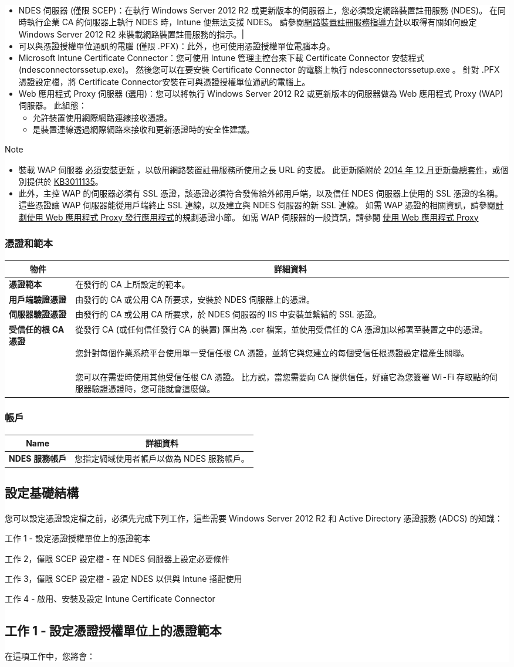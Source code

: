 -  NDES 伺服器 (僅限 SCEP)：在執行 Windows Server 2012 R2 或更新版本的伺服器上，您必須設定網路裝置註冊服務 (NDES)。 在同時執行企業 CA 的伺服器上執行 NDES 時，Intune 便無法支援 NDES。 請參閱[網路裝置註冊服務指導方針](http://technet.microsoft.com/library/hh831498.aspx)以取得有關如何設定 Windows Server 2012 R2 來裝載網路裝置註冊服務的指示。|
-  可以與憑證授權單位通訊的電腦 (僅限 .PFX)：此外，也可使用憑證授權單位電腦本身。
-  Microsoft Intune Certificate Connector：您可使用 Intune 管理主控台來下載 Certificate Connector 安裝程式 (ndesconnectorssetup.exe)。 然後您可以在要安裝 Certificate Connector 的電腦上執行 ndesconnectorssetup.exe 。 針對 .PFX 憑證設定檔，將 Certificate Connector安裝在可與憑證授權單位通訊的電腦上。
-  Web 應用程式 Proxy 伺服器 (選用)︰您可以將執行 Windows Server 2012 R2 或更新版本的伺服器做為 Web 應用程式 Proxy (WAP) 伺服器。 此組態：
    -  允許裝置使用網際網路連線接收憑證。
    -  是裝置連線透過網際網路來接收和更新憑證時的安全性建議。

> [!NOTE]           
> -    裝載 WAP 伺服器 [必須安裝更新](http://blogs.technet.com/b/ems/archive/2014/12/11/hotfix-large-uri-request-in-web-application-proxy-on-windows-server-2012-r2.aspx) ，以啟用網路裝置註冊服務所使用之長 URL 的支援。 此更新隨附於 [2014 年 12 月更新彙總套件](http://support.microsoft.com/kb/3013769)，或個別提供於 [KB3011135](http://support.microsoft.com/kb/3011135)。
>-  此外，主控 WAP 的伺服器必須有 SSL 憑證，該憑證必須符合發佈給外部用戶端，以及信任 NDES 伺服器上使用的 SSL 憑證的名稱。 這些憑證讓 WAP 伺服器能從用戶端終止 SSL 連線，以及建立與 NDES 伺服器的新 SSL 連線。
    如需 WAP 憑證的相關資訊，請參閱[計劃使用 Web 應用程式 Proxy 發行應用程式](https://technet.microsoft.com/library/dn383650.aspx)的規劃憑證小節。 如需 WAP 伺服器的一般資訊，請參閱 [使用 Web 應用程式 Proxy](http://technet.microsoft.com/library/dn584113.aspx)


### 憑證和範本

|物件|詳細資料|
|----------|-----------|
|**憑證範本**|在發行的 CA 上所設定的範本。|
|**用戶端驗證憑證**|由發行的 CA 或公用 CA 所要求，安裝於 NDES 伺服器上的憑證。|
|**伺服器驗證憑證**|由發行的 CA 或公用 CA 所要求，於 NDES 伺服器的 IIS 中安裝並繫結的 SSL 憑證。|
|**受信任的根 CA 憑證**|從發行 CA (或任何信任發行 CA 的裝置) 匯出為 .cer 檔案，並使用受信任的 CA 憑證加以部署至裝置之中的憑證。<br /><br />您針對每個作業系統平台使用單一受信任根 CA 憑證，並將它與您建立的每個受信任根憑證設定檔產生關聯。<br /><br />您可以在需要時使用其他受信任根 CA 憑證。 比方說，當您需要向 CA 提供信任，好讓它為您簽署 Wi-Fi 存取點的伺服器驗證憑證時，您可能就會這麼做。|

### 帳戶

|Name|詳細資料|
|--------|-----------|
|**NDES 服務帳戶**|您指定網域使用者帳戶以做為 NDES 服務帳戶。|

## 設定基礎結構
您可以設定憑證設定檔之前，必須先完成下列工作，這些需要 Windows Server 2012 R2 和 Active Directory 憑證服務 (ADCS) 的知識：

工作 1 - 設定憑證授權單位上的憑證範本

工作 2，僅限 SCEP 設定檔 - 在 NDES 伺服器上設定必要條件

工作 3，僅限 SCEP 設定檔 - 設定 NDES 以供與 Intune 搭配使用

工作 4 - 啟用、安裝及設定 Intune Certificate Connector

## 工作 1 - 設定憑證授權單位上的憑證範本
在這項工作中，您將會：
